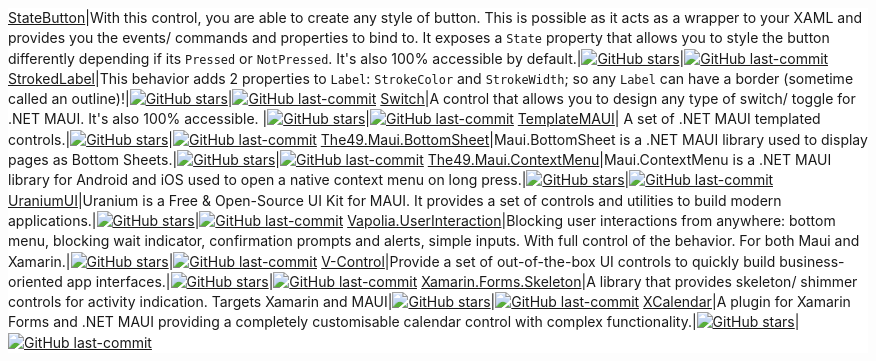 [StateButton](https://github.com/IeuanWalker/Maui.StateButton)|With this control, you are able to create any style of button. This is possible as it acts as a wrapper to your XAML and provides you the events/ commands and properties to bind to. It exposes a `State` property that allows you to style the button differently depending if its `Pressed` or `NotPressed`.  It's also 100% accessible by default.|[![GitHub stars](https://img.shields.io/github/stars/IeuanWalker/Maui.StateButton?style=flat-square)](https://github.com/IeuanWalker/Maui.StateButton/stargazers)|[![GitHub last-commit](https://img.shields.io/github/last-commit/IeuanWalker/Maui.StateButton?style=flat-square)](https://github.com/IeuanWalker/Maui.StateButton/commits)
[StrokedLabel](https://github.com/vapolia/StrokedLabel)|This behavior adds 2 properties to `Label`: `StrokeColor` and `StrokeWidth`; so any `Label` can have a border (sometime called an outline)!|[![GitHub stars](https://img.shields.io/github/stars/vapolia/StrokedLabel?style=flat-square)](https://github.com/vapolia/StrokedLabel/stargazers)|[![GitHub last-commit](https://img.shields.io/github/last-commit/vapolia/StrokedLabel?style=flat-square)](https://github.com/vapolia/StrokedLabel/commits)
[Switch](https://github.com/IeuanWalker/Maui.Switch)|A control that allows you to design any type of switch/ toggle for .NET MAUI. It's also 100% accessible.  |[![GitHub stars](https://img.shields.io/github/stars/IeuanWalker/Maui.Switch?style=flat-square)](https://github.com/IeuanWalker/Maui.Switch/stargazers)|[![GitHub last-commit](https://img.shields.io/github/last-commit/IeuanWalker/Maui.Switch?style=flat-square)](https://github.com/IeuanWalker/Maui.Switch/commits)
[TemplateMAUI](https://github.com/jsuarezruiz/TemplateMAUI)| A set of .NET MAUI templated controls.|[![GitHub stars](https://img.shields.io/github/stars/jsuarezruiz/TemplateMAUI?style=flat-square)](https://github.com/jsuarezruiz/TemplateMAUI/stargazers)|[![GitHub last-commit](https://img.shields.io/github/last-commit/jsuarezruiz/TemplateMAUI?style=flat-square)](https://github.com/jsuarezruiz/TemplateMAUI/commits)
[The49.Maui.BottomSheet](https://github.com/the49code/The49.Maui.BottomSheet)|Maui.BottomSheet is a .NET MAUI library used to display pages as Bottom Sheets.|[![GitHub stars](https://img.shields.io/github/stars/the49code/The49.Maui.BottomSheet?style=flat-square)](https://github.com/the49code/The49.Maui.BottomSheet/stargazers)|[![GitHub last-commit](https://img.shields.io/github/last-commit/the49code/The49.Maui.BottomSheet?style=flat-square)](https://github.com/the49code/The49.Maui.BottomSheet/commits)
[The49.Maui.ContextMenu](https://github.com/the49code/The49.Maui.ContextMenu)|Maui.ContextMenu is a .NET MAUI library for Android and iOS used to open a native context menu on long press.|[![GitHub stars](https://img.shields.io/github/stars/the49code/The49.Maui.ContextMenu?style=flat-square)](https://github.com/the49code/The49.Maui.ContextMenu/stargazers)|[![GitHub last-commit](https://img.shields.io/github/last-commit/the49code/The49.Maui.ContextMenu?style=flat-square)](https://github.com/the49code/The49.Maui.ContextMenu/commits)
[UraniumUI](https://github.com/enisn/UraniumUI)|Uranium is a Free & Open-Source UI Kit for MAUI. It provides a set of controls and utilities to build modern applications.|[![GitHub stars](https://img.shields.io/github/stars/enisn/UraniumUI?style=flat-square)](https://github.com/enisn/UraniumUI/stargazers)|[![GitHub last-commit](https://img.shields.io/github/last-commit/enisn/UraniumUI?style=flat-square)](https://github.com/enisn/UraniumUI/commits)
[Vapolia.UserInteraction](https://github.com/softlion/UserInteraction)|Blocking user interactions from anywhere: bottom menu, blocking wait indicator, confirmation prompts and alerts, simple inputs. With full control of the behavior. For both Maui and Xamarin.|[![GitHub stars](https://img.shields.io/github/stars/softlion/UserInteraction?style=flat-square)](https://github.com/softlion/UserInteraction/stargazers)|[![GitHub last-commit](https://img.shields.io/github/last-commit/softlion/UserInteraction?style=flat-square)](https://github.com/softlion/UserInteraction/commits)
[V-Control](https://github.com/jevonsflash/V-Control)|Provide a set of out-of-the-box UI controls to quickly build business-oriented app interfaces.|[![GitHub stars](https://img.shields.io/github/stars/jevonsflash/V-Control?style=flat-square)](https://github.com/jevonsflash/V-Control/stargazers)|[![GitHub last-commit](https://img.shields.io/github/last-commit/jevonsflash/V-Control?style=flat-square)](https://github.com/jevonsflash/V-Control/commits)
[Xamarin.Forms.Skeleton](https://github.com/HorusSoftwareUY/Xamarin.Forms.Skeleton)|A library that provides skeleton/ shimmer controls for activity indication. Targets Xamarin and MAUI|[![GitHub stars](https://img.shields.io/github/stars/HorusSoftwareUY/Xamarin.Forms.Skeleton?style=flat-square)](https://github.com/HorusSoftwareUY/Xamarin.Forms.Skeleton/stargazers)|[![GitHub last-commit](https://img.shields.io/github/last-commit/HorusSoftwareUY/Xamarin.Forms.Skeleton?style=flat-square)](https://github.com/HorusSoftwareUY/Xamarin.Forms.Skeleton/commits)
[XCalendar](https://github.com/ME-MarvinE/XCalendar)|A plugin for Xamarin Forms and .NET MAUI providing a completely customisable calendar control with complex functionality.|[![GitHub stars](https://img.shields.io/github/stars/ME-MarvinE/XCalendar?style=flat-square)](https://github.com/ME-MarvinE/XCalendar/stargazers)|[![GitHub last-commit](https://img.shields.io/github/last-commit/ME-MarvinE/XCalendar?style=flat-square)](https://github.com/ME-MarvinE/XCalendar/commits)